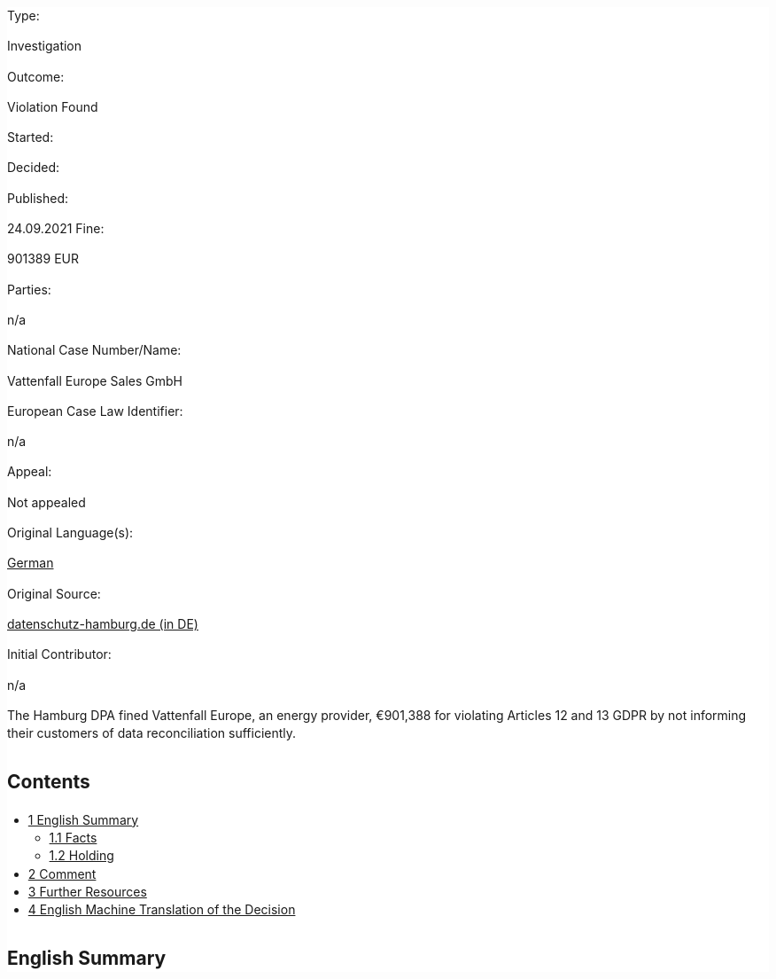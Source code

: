 Type:

Investigation

Outcome:

Violation Found

Started:

Decided:

Published:

24.09.2021 Fine:

901389 EUR

Parties:

n/a

National Case Number/Name:

Vattenfall Europe Sales GmbH

European Case Law Identifier:

n/a

Appeal:

Not appealed  

Original Language(s):

[German](/index.php?title=Category:German "Category:German")

Original Source:

[datenschutz-hamburg.de (in DE)](https://datenschutz-hamburg.de/pressemitteilungen/2021/09/2021-09-25-vattenfall2)

Initial Contributor:

n/a

The Hamburg DPA fined Vattenfall Europe, an energy provider, €901,388 for violating Articles 12 and 13 GDPR by not informing their customers of data reconciliation sufficiently.

## Contents

*   [1 English Summary](#English_Summary)
    *   [1.1 Facts](#Facts)
    *   [1.2 Holding](#Holding)
*   [2 Comment](#Comment)
*   [3 Further Resources](#Further_Resources)
*   [4 English Machine Translation of the Decision](#English_Machine_Translation_of_the_Decision)

## English Summary
